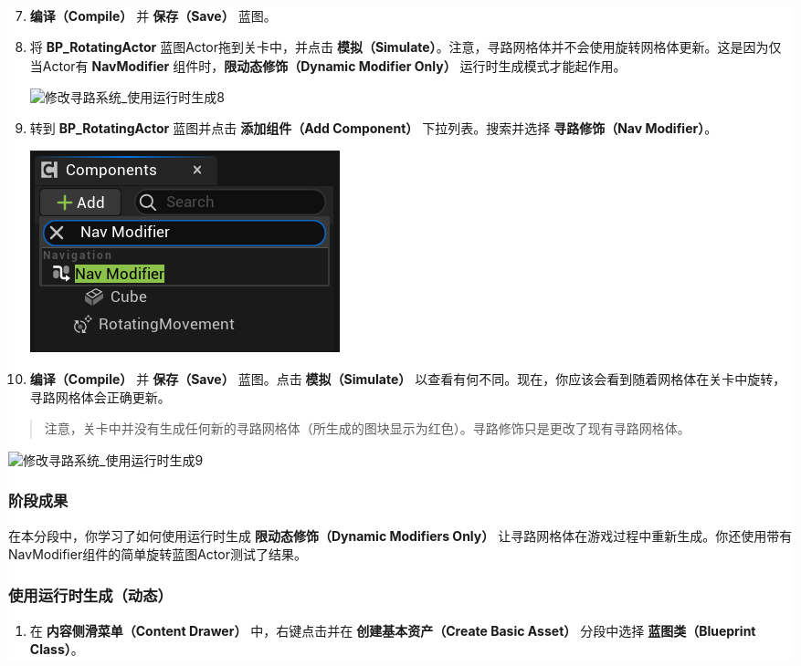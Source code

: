 7. **编译（Compile）** 并 **保存（Save）** 蓝图。

8. 将 **BP_RotatingActor** 蓝图Actor拖到关卡中，并点击 **模拟（Simulate）**。注意，寻路网格体并不会使用旋转网格体更新。这是因为仅当Actor有 **NavModifier** 组件时，**限动态修饰（Dynamic Modifier Only）** 运行时生成模式才能起作用。

   ![修改寻路系统_使用运行时生成8](Image/修改寻路系统_使用运行时生成8.gif)

9. 转到 **BP_RotatingActor** 蓝图并点击 **添加组件（Add Component）** 下拉列表。搜索并选择 **寻路修饰（Nav Modifier）**。

   ![修改寻路系统_使用运行时生成8](Image/修改寻路系统_使用运行时生成8.png)

10. **编译（Compile）** 并 **保存（Save）** 蓝图。点击 **模拟（Simulate）** 以查看有何不同。现在，你应该会看到随着网格体在关卡中旋转，寻路网格体会正确更新。

> 注意，关卡中并没有生成任何新的寻路网格体（所生成的图块显示为红色）。寻路修饰只是更改了现有寻路网格体。

![修改寻路系统_使用运行时生成9](Image/修改寻路系统_使用运行时生成9.gif)

### 阶段成果

在本分段中，你学习了如何使用运行时生成 **限动态修饰（Dynamic Modifiers Only）** 让寻路网格体在游戏过程中重新生成。你还使用带有NavModifier组件的简单旋转蓝图Actor测试了结果。

### 使用运行时生成（动态）

1. 在 **内容侧滑菜单（Content Drawer）** 中，右键点击并在 **创建基本资产（Create Basic Asset）** 分段中选择 **蓝图类（Blueprint Class）**。
